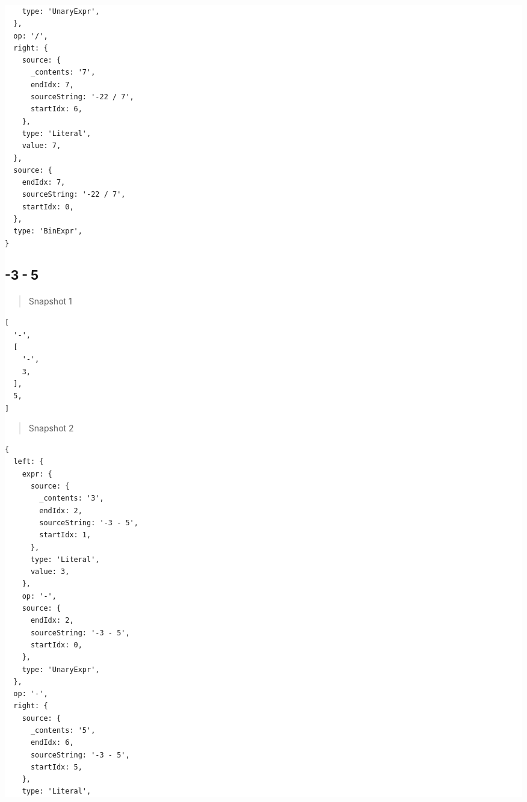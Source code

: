         type: 'UnaryExpr',
      },
      op: '/',
      right: {
        source: {
          _contents: '7',
          endIdx: 7,
          sourceString: '-22 / 7',
          startIdx: 6,
        },
        type: 'Literal',
        value: 7,
      },
      source: {
        endIdx: 7,
        sourceString: '-22 / 7',
        startIdx: 0,
      },
      type: 'BinExpr',
    }

## -3 - 5

> Snapshot 1

    [
      '-',
      [
        '-',
        3,
      ],
      5,
    ]

> Snapshot 2

    {
      left: {
        expr: {
          source: {
            _contents: '3',
            endIdx: 2,
            sourceString: '-3 - 5',
            startIdx: 1,
          },
          type: 'Literal',
          value: 3,
        },
        op: '-',
        source: {
          endIdx: 2,
          sourceString: '-3 - 5',
          startIdx: 0,
        },
        type: 'UnaryExpr',
      },
      op: '-',
      right: {
        source: {
          _contents: '5',
          endIdx: 6,
          sourceString: '-3 - 5',
          startIdx: 5,
        },
        type: 'Literal',